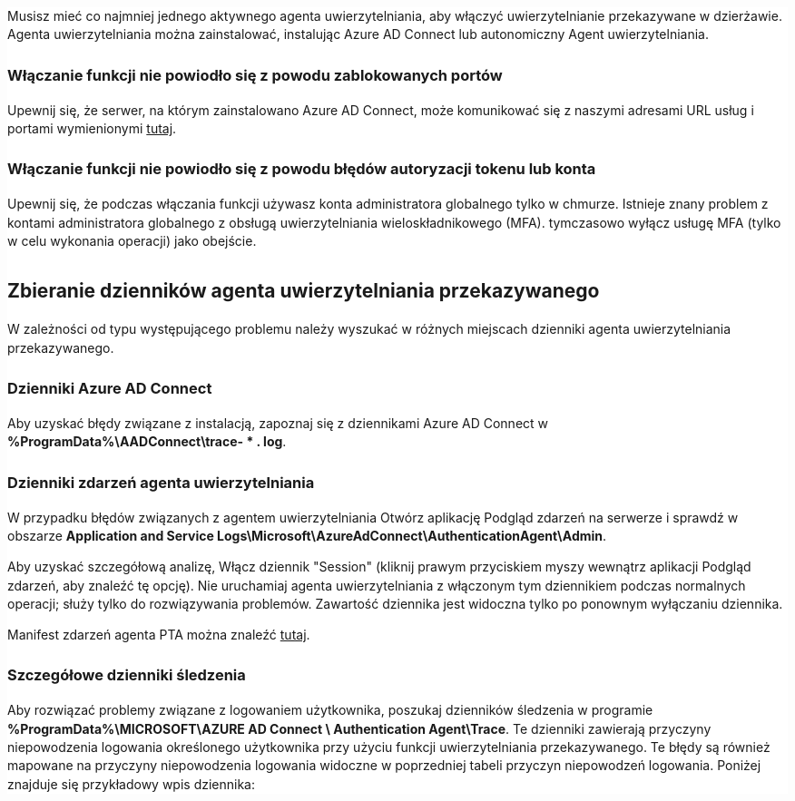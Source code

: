 Musisz mieć co najmniej jednego aktywnego agenta uwierzytelniania, aby włączyć uwierzytelnianie przekazywane w dzierżawie. Agenta uwierzytelniania można zainstalować, instalując Azure AD Connect lub autonomiczny Agent uwierzytelniania.

### <a name="enabling-the-feature-failed-due-to-blocked-ports"></a>Włączanie funkcji nie powiodło się z powodu zablokowanych portów

Upewnij się, że serwer, na którym zainstalowano Azure AD Connect, może komunikować się z naszymi adresami URL usług i portami wymienionymi [tutaj](how-to-connect-pta-quick-start.md#step-1-check-the-prerequisites).

### <a name="enabling-the-feature-failed-due-to-token-or-account-authorization-errors"></a>Włączanie funkcji nie powiodło się z powodu błędów autoryzacji tokenu lub konta

Upewnij się, że podczas włączania funkcji używasz konta administratora globalnego tylko w chmurze. Istnieje znany problem z kontami administratora globalnego z obsługą uwierzytelniania wieloskładnikowego (MFA). tymczasowo wyłącz usługę MFA (tylko w celu wykonania operacji) jako obejście.

## <a name="collecting-pass-through-authentication-agent-logs"></a>Zbieranie dzienników agenta uwierzytelniania przekazywanego

W zależności od typu występującego problemu należy wyszukać w różnych miejscach dzienniki agenta uwierzytelniania przekazywanego.

### <a name="azure-ad-connect-logs"></a>Dzienniki Azure AD Connect

Aby uzyskać błędy związane z instalacją, zapoznaj się z dziennikami Azure AD Connect w **%ProgramData%\AADConnect\trace- \* . log**.

### <a name="authentication-agent-event-logs"></a>Dzienniki zdarzeń agenta uwierzytelniania

W przypadku błędów związanych z agentem uwierzytelniania Otwórz aplikację Podgląd zdarzeń na serwerze i sprawdź w obszarze **Application and Service Logs\Microsoft\AzureAdConnect\AuthenticationAgent\Admin**.

Aby uzyskać szczegółową analizę, Włącz dziennik "Session" (kliknij prawym przyciskiem myszy wewnątrz aplikacji Podgląd zdarzeń, aby znaleźć tę opcję). Nie uruchamiaj agenta uwierzytelniania z włączonym tym dziennikiem podczas normalnych operacji; służy tylko do rozwiązywania problemów. Zawartość dziennika jest widoczna tylko po ponownym wyłączaniu dziennika.

Manifest zdarzeń agenta PTA można znaleźć [tutaj](https://msazure.visualstudio.com/One/_git/AD-AppProxy?path=%2Fsrc%2FProduct%2FMUC%2FPTADiagnosticsResource%2FPTADiagnosticsResource%2FPTAConnectorDiagnosticsResource%2FPTAConnectorEventManifest.man&_a=contents&version=GBmaster).

### <a name="detailed-trace-logs"></a>Szczegółowe dzienniki śledzenia

Aby rozwiązać problemy związane z logowaniem użytkownika, poszukaj dzienników śledzenia w programie **%ProgramData%\MICROSOFT\AZURE AD Connect \\ Authentication Agent\Trace**. Te dzienniki zawierają przyczyny niepowodzenia logowania określonego użytkownika przy użyciu funkcji uwierzytelniania przekazywanego. Te błędy są również mapowane na przyczyny niepowodzenia logowania widoczne w poprzedniej tabeli przyczyn niepowodzeń logowania. Poniżej znajduje się przykładowy wpis dziennika:
